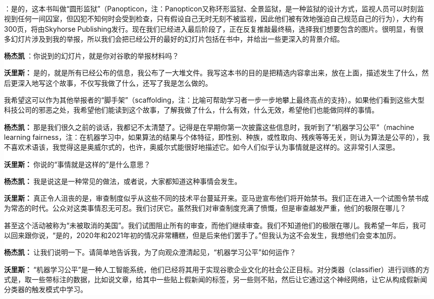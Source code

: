  </strong>
 ：是的，这本书叫做“圆形监狱”（Panopticon，注：Panopticon又称环形监狱、全景监狱，是一种监狱的设计方式，监视人员可以时刻监视到任何一间囚室，但囚犯不知何时会受到检查，只有假设自己无时无刻不被监视，因此他们被有效地强迫自己规范自己的行为），大约有300页，将由Skyhorse Publishing发行。现在我们已经进入最后阶段了，正在反复推敲最终稿，选择我们想要包含的图片。很明显，有很多幻灯片涉及到我的举报，所以我们会把已经公开的最好的幻灯片包括在书中，并给出一些更深入的背景介绍。
</p>
<p>
 <strong>
  杨杰凯
 </strong>
 ：你说到的幻灯片，就是你对谷歌的举报材料吗？
</p>
<p>
 <strong>
  沃里斯：
 </strong>
 是的，就是所有已经公布的信息，我公布了一大堆文件。我写这本书的目的是把精选内容拿出来，放在上面，描述发生了什么，然后更深入地写这个故事，不仅写我做了什么，还写了我是怎么做的。
</p>
<p>
 我希望这可以作为其他举报者的“脚手架”（scaffolding，注：比喻可帮助学习者一步一步地攀上最终高点的支持）。如果他们看到这些大型科技公司的邪恶之处，我希望他们能读到这个故事，了解我做了什么，什么有效，什么无效，希望他们也能做同样的事情。
</p>
<p>
 <strong>
  杨杰凯：
 </strong>
 那是我们很久之前的谈话，我都记不太清楚了。记得是在早期你第一次披露这些信息时，我听到了“机器学习公平”（machine learning fairness，注：在机器学习中，如果算法的结果与个体特征，即性别、种族，或性取向、残疾等等无关，则认为算法是公平的），我不喜欢术语该，我觉得这是奥威尔式的，也许，奥威尔式能很好地描述它。如今人们似乎认为事情就是这样的。这非常引人深思。
</p>
<p>
 <strong>
  沃里斯：
 </strong>
 你说的“事情就是这样的”是什么意思？
</p>
<p>
 <strong>
  杨杰凯：
 </strong>
 我是说这是一种常见的做法，或者说，大家都知道这种事情会发生。
</p>
<p>
 <strong>
  沃里斯：
 </strong>
 真正令人沮丧的是，审查制度似乎从这些不同的技术平台蔓延开来。亚马逊宣布他们将开始禁书。我们正在进入一个试图令禁书成为常态的时代。公众对这类事情忍无可忍。我们讨厌它。虽然我们对审查制度充满了愤慨，但是审查越发严重，他们的极限在哪儿？
</p>
<p>
 甚至这个活动被称为“未被取消的美国”。我们试图阻止所有的审查，而他们继续审查。我们不知道他们的极限在哪儿。我希望一年后，我可以回来跟你说，“是的，2020年和2021年初的情况非常糟糕，但是后来他们罢手了。”但我认为这不会发生，我想他们会变本加厉。
</p>
<p>
 <strong>
  杨杰凯：
 </strong>
 让我们说明一下。请简单地告诉我，为了向观众澄清起见，“机器学习公平”如何运作？
</p>
<p>
 <strong>
  沃里斯：
 </strong>
 “机器学习公平”是一种人工智能系统，他们已经将其用于实现谷歌企业文化的社会公正目标。对分类器（classifier）进行训练的方式是，取一些带标注的数据，比如说文章，给其中一些贴上假新闻的标签，另一些则不贴，然后让它通过这个神经网络，让它从构成假新闻分类器的触发模式中学习。
</p>